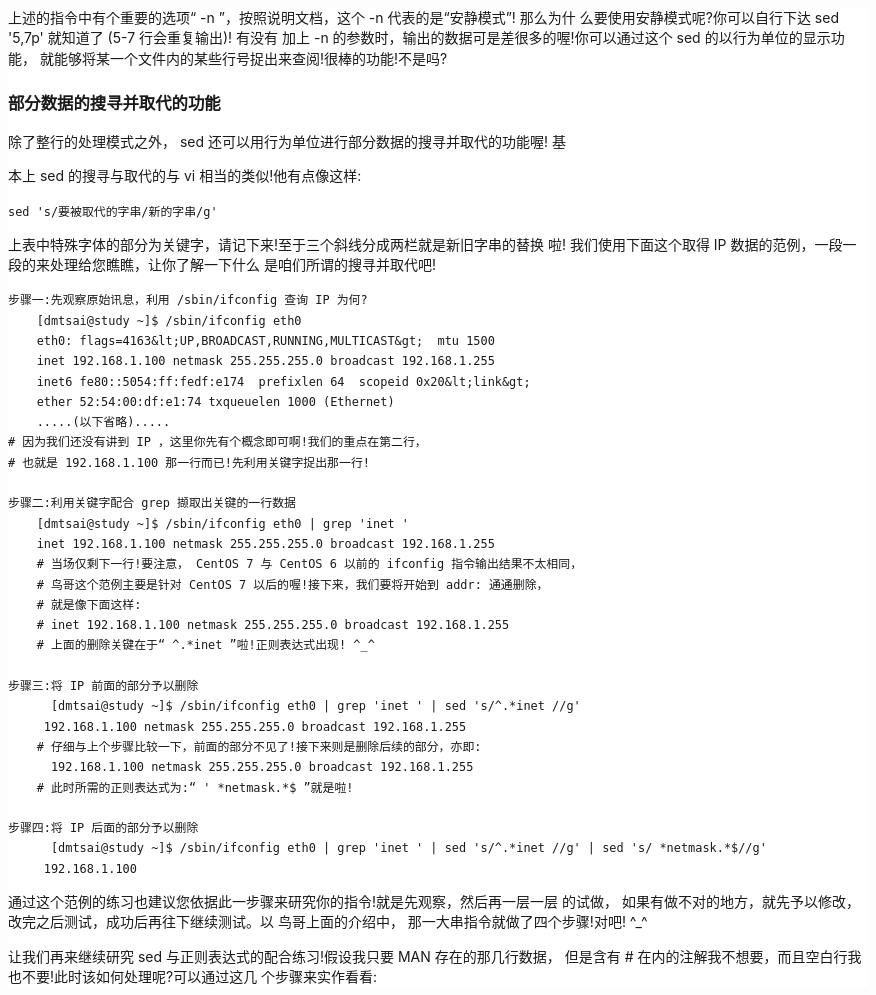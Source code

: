 上述的指令中有个重要的选项“ -n ”，按照说明文档，这个 -n 代表的是“安静模式”! 那么为什 么要使用安静模式呢?你可以自行下达 sed '5,7p' 就知道了 (5-7 行会重复输出)! 有没有 加上 -n 的参数时，输出的数据可是差很多的喔!你可以通过这个 sed 的以行为单位的显示功 能， 就能够将某一个文件内的某些行号捉出来查阅!很棒的功能!不是吗?



### 部分数据的搜寻并取代的功能

 除了整行的处理模式之外， sed 还可以用行为单位进行部分数据的搜寻并取代的功能喔! 基

本上 sed 的搜寻与取代的与 vi 相当的类似!他有点像这样: 

```
sed 's/要被取代的字串/新的字串/g'
```

上表中特殊字体的部分为关键字，请记下来!至于三个斜线分成两栏就是新旧字串的替换 啦! 我们使用下面这个取得 IP 数据的范例，一段一段的来处理给您瞧瞧，让你了解一下什么 是咱们所谓的搜寻并取代吧!

```
步骤一:先观察原始讯息，利用 /sbin/ifconfig 查询 IP 为何? 
    [dmtsai@study ~]$ /sbin/ifconfig eth0
    eth0: flags=4163&lt;UP,BROADCAST,RUNNING,MULTICAST&gt;  mtu 1500
    inet 192.168.1.100 netmask 255.255.255.0 broadcast 192.168.1.255
    inet6 fe80::5054:ff:fedf:e174  prefixlen 64  scopeid 0x20&lt;link&gt;
    ether 52:54:00:df:e1:74 txqueuelen 1000 (Ethernet)
    .....(以下省略).....
# 因为我们还没有讲到 IP ，这里你先有个概念即可啊!我们的重点在第二行，
# 也就是 192.168.1.100 那一行而已!先利用关键字捉出那一行!

步骤二:利用关键字配合 grep 撷取出关键的一行数据
    [dmtsai@study ~]$ /sbin/ifconfig eth0 | grep 'inet '
    inet 192.168.1.100 netmask 255.255.255.0 broadcast 192.168.1.255
    # 当场仅剩下一行!要注意， CentOS 7 与 CentOS 6 以前的 ifconfig 指令输出结果不太相同，
    # 鸟哥这个范例主要是针对 CentOS 7 以后的喔!接下来，我们要将开始到 addr: 通通删除，
    # 就是像下面这样:
    # inet 192.168.1.100 netmask 255.255.255.0 broadcast 192.168.1.255
    # 上面的删除关键在于“ ^.*inet ”啦!正则表达式出现! ^_^

步骤三:将 IP 前面的部分予以删除
      [dmtsai@study ~]$ /sbin/ifconfig eth0 | grep 'inet ' | sed 's/^.*inet //g'
     192.168.1.100 netmask 255.255.255.0 broadcast 192.168.1.255
    # 仔细与上个步骤比较一下，前面的部分不见了!接下来则是删除后续的部分，亦即:
      192.168.1.100 netmask 255.255.255.0 broadcast 192.168.1.255
    # 此时所需的正则表达式为:“ ' *netmask.*$ ”就是啦!

步骤四:将 IP 后面的部分予以删除
      [dmtsai@study ~]$ /sbin/ifconfig eth0 | grep 'inet ' | sed 's/^.*inet //g' | sed 's/ *netmask.*$//g'
     192.168.1.100
```



通过这个范例的练习也建议您依据此一步骤来研究你的指令!就是先观察，然后再一层一层 的试做， 如果有做不对的地方，就先予以修改，改完之后测试，成功后再往下继续测试。以 鸟哥上面的介绍中， 那一大串指令就做了四个步骤!对吧! ^_^

让我们再来继续研究 sed 与正则表达式的配合练习!假设我只要 MAN 存在的那几行数据， 但是含有 # 在内的注解我不想要，而且空白行我也不要!此时该如何处理呢?可以通过这几 个步骤来实作看看:
